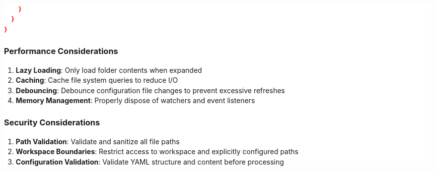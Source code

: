 ```json
    }
  }
}
```

### Performance Considerations

1. **Lazy Loading**: Only load folder contents when expanded
2. **Caching**: Cache file system queries to reduce I/O
3. **Debouncing**: Debounce configuration file changes to prevent excessive refreshes
4. **Memory Management**: Properly dispose of watchers and event listeners

### Security Considerations

1. **Path Validation**: Validate and sanitize all file paths
2. **Workspace Boundaries**: Restrict access to workspace and explicitly configured paths
3. **Configuration Validation**: Validate YAML structure and content before processing